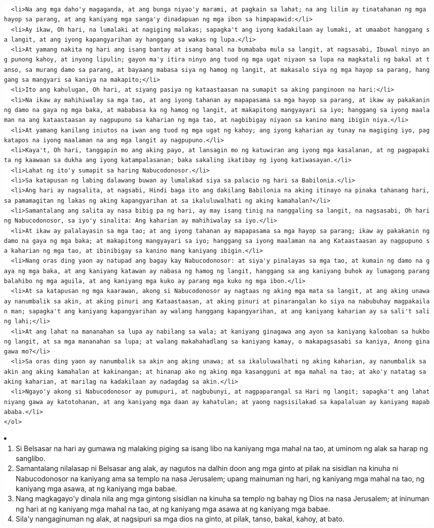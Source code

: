       <li>Na ang mga daho'y magaganda, at ang bunga niyao'y marami, at pagkain sa lahat; na ang lilim ay tinatahanan ng mga hayop sa parang, at ang kaniyang mga sanga'y dinadapuan ng mga ibon sa himpapawid:</li>
      <li>Ay ikaw, Oh hari, na lumalaki at nagiging malakas; sapagka't ang iyong kadakilaan ay lumaki, at umaabot hanggang sa langit, at ang iyong kapangyarihan ay hanggang sa wakas ng lupa.</li>
      <li>At yamang nakita ng hari ang isang bantay at isang banal na bumababa mula sa langit, at nagsasabi, Ibuwal ninyo ang punong kahoy, at inyong lipulin; gayon ma'y itira ninyo ang tuod ng mga ugat niyaon sa lupa na magkatali ng bakal at tanso, sa murang damo sa parang, at bayaang mabasa siya ng hamog ng langit, at makasalo siya ng mga hayop sa parang, hanggang sa mangyari sa kaniya na makapito;</li>
      <li>Ito ang kahulugan, Oh hari, at siyang pasiya ng kataastaasan na sumapit sa aking panginoon na hari:</li>
      <li>Na ikaw ay mahihiwalay sa mga tao, at ang iyong tahanan ay mapapasama sa mga hayop sa parang, at ikaw ay pakakanin ng damo na gaya ng mga baka, at mababasa ka ng hamog ng langit, at makapitong mangyayari sa iyo; hanggang sa iyong maalaman na ang kataastaasan ay nagpupuno sa kaharian ng mga tao, at nagbibigay niyaon sa kanino mang ibigin niya.</li>
      <li>At yamang kanilang iniutos na iwan ang tuod ng mga ugat ng kahoy; ang iyong kaharian ay tunay na magiging iyo, pagkatapos na iyong maalaman na ang mga langit ay nagpupuno.</li>
      <li>Kaya't, Oh hari, tanggapin mo ang aking payo, at lansagin mo ng katuwiran ang iyong mga kasalanan, at ng pagpapakita ng kaawaan sa dukha ang iyong katampalasanan; baka sakaling ikatibay ng iyong katiwasayan.</li>
      <li>Lahat ng ito'y sumapit sa haring Nabucodonosor.</li>
      <li>Sa katapusan ng labing dalawang buwan ay lumalakad siya sa palacio ng hari sa Babilonia.</li>
      <li>Ang hari ay nagsalita, at nagsabi, Hindi baga ito ang dakilang Babilonia na aking itinayo na pinaka tahanang hari, sa pamamagitan ng lakas ng aking kapangyarihan at sa ikaluluwalhati ng aking kamahalan?</li>
      <li>Samantalang ang salita ay nasa bibig pa ng hari, ay may isang tinig na nanggaling sa langit, na nagsasabi, Oh haring Nabucodonosor, sa iyo'y sinalita: Ang kaharian ay mahihiwalay sa iyo.</li>
      <li>At ikaw ay palalayasin sa mga tao; at ang iyong tahanan ay mapapasama sa mga hayop sa parang; ikaw ay pakakanin ng damo na gaya ng mga baka; at makapitong mangyayari sa iyo; hanggang sa iyong maalaman na ang Kataastaasan ay nagpupuno sa kaharian ng mga tao, at ibinibigay sa kanino mang kaniyang ibigin.</li>
      <li>Nang oras ding yaon ay natupad ang bagay kay Nabucodonosor: at siya'y pinalayas sa mga tao, at kumain ng damo na gaya ng mga baka, at ang kaniyang katawan ay nabasa ng hamog ng langit, hanggang sa ang kaniyang buhok ay lumagong parang balahibo ng mga aguila, at ang kaniyang mga kuko ay parang mga kuko ng mga ibon.</li>
      <li>At sa katapusan ng mga kaarawan, akong si Nabucodonosor ay nagtaas ng aking mga mata sa langit, at ang aking unawa ay nanumbalik sa akin, at aking pinuri ang Kataastaasan, at aking pinuri at pinarangalan ko siya na nabubuhay magpakailan man; sapagka't ang kaniyang kapangyarihan ay walang hanggang kapangyarihan, at ang kaniyang kaharian ay sa sali't saling lahi;</li>
      <li>At ang lahat na mananahan sa lupa ay nabilang sa wala; at kaniyang ginagawa ang ayon sa kaniyang kalooban sa hukbo ng langit, at sa mga mananahan sa lupa; at walang makahahadlang sa kaniyang kamay, o makapagsasabi sa kaniya, Anong ginagawa mo?</li>
      <li>Sa oras ding yaon ay nanumbalik sa akin ang aking unawa; at sa ikaluluwalhati ng aking kaharian, ay nanumbalik sa akin ang aking kamahalan at kakinangan; at hinanap ako ng aking mga kasangguni at mga mahal na tao; at ako'y natatag sa aking kaharian, at marilag na kadakilaan ay nadagdag sa akin.</li>
      <li>Ngayo'y akong si Nabucodonosor ay pumupuri, at nagbubunyi, at nagpaparangal sa Hari ng langit; sapagka't ang lahat niyang gawa ay katotohanan, at ang kaniyang mga daan ay kahatulan; at yaong nagsisilakad sa kapalaluan ay kaniyang mapabababa.</li>
    </ol>
  </li>
  <li>
    <ol>
      <li>Si Belsasar na hari ay gumawa ng malaking piging sa isang libo na kaniyang mga mahal na tao, at uminom ng alak sa harap ng sanglibo.</li>
      <li>Samantalang nilalasap ni Belsasar ang alak, ay nagutos na dalhin doon ang mga ginto at pilak na sisidlan na kinuha ni Nabucodonosor na kaniyang ama sa templo na nasa Jerusalem; upang mainuman ng hari, ng kaniyang mga mahal na tao, ng kaniyang mga asawa, at ng kaniyang mga babae.</li>
      <li>Nang magkagayo'y dinala nila ang mga gintong sisidlan na kinuha sa templo ng bahay ng Dios na nasa Jerusalem; at ininuman ng hari at ng kaniyang mga mahal na tao, at ng kaniyang mga asawa at ng kaniyang mga babae.</li>
      <li>Sila'y nangaginuman ng alak, at nagsipuri sa mga dios na ginto, at pilak, tanso, bakal, kahoy, at bato.</li>